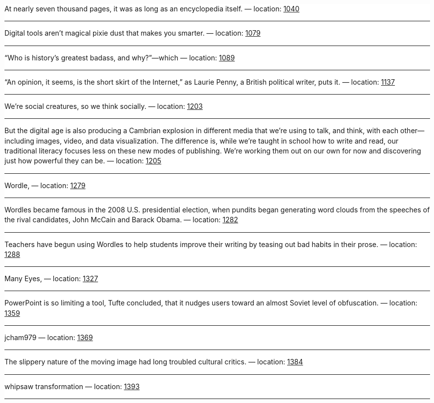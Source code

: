 At nearly seven thousand pages, it was as long as an encyclopedia itself. — location: [1040](kindle://book?action=open&asin=B00C5R7AJK&location=1040)

---
Digital tools aren’t magical pixie dust that makes you smarter. — location: [1079](kindle://book?action=open&asin=B00C5R7AJK&location=1079)

---
“Who is history’s greatest badass, and why?”—which — location: [1089](kindle://book?action=open&asin=B00C5R7AJK&location=1089)

---
“An opinion, it seems, is the short skirt of the Internet,” as Laurie Penny, a British political writer, puts it. — location: [1137](kindle://book?action=open&asin=B00C5R7AJK&location=1137)

---
We’re social creatures, so we think socially. — location: [1203](kindle://book?action=open&asin=B00C5R7AJK&location=1203)

---
But the digital age is also producing a Cambrian explosion in different media that we’re using to talk, and think, with each other—including images, video, and data visualization. The difference is, while we’re taught in school how to write and read, our traditional literacy focuses less on these new modes of publishing. We’re working them out on our own for now and discovering just how powerful they can be. — location: [1205](kindle://book?action=open&asin=B00C5R7AJK&location=1205)

---
Wordle, — location: [1279](kindle://book?action=open&asin=B00C5R7AJK&location=1279)

---
Wordles became famous in the 2008 U.S. presidential election, when pundits began generating word clouds from the speeches of the rival candidates, John McCain and Barack Obama. — location: [1282](kindle://book?action=open&asin=B00C5R7AJK&location=1282)

---
Teachers have begun using Wordles to help students improve their writing by teasing out bad habits in their prose. — location: [1288](kindle://book?action=open&asin=B00C5R7AJK&location=1288)

---
Many Eyes, — location: [1327](kindle://book?action=open&asin=B00C5R7AJK&location=1327)

---
PowerPoint is so limiting a tool, Tufte concluded, that it nudges users toward an almost Soviet level of obfuscation. — location: [1359](kindle://book?action=open&asin=B00C5R7AJK&location=1359)

---
jcham979 — location: [1369](kindle://book?action=open&asin=B00C5R7AJK&location=1369)

---
The slippery nature of the moving image had long troubled cultural critics. — location: [1384](kindle://book?action=open&asin=B00C5R7AJK&location=1384)

---
whipsaw transformation — location: [1393](kindle://book?action=open&asin=B00C5R7AJK&location=1393)

---